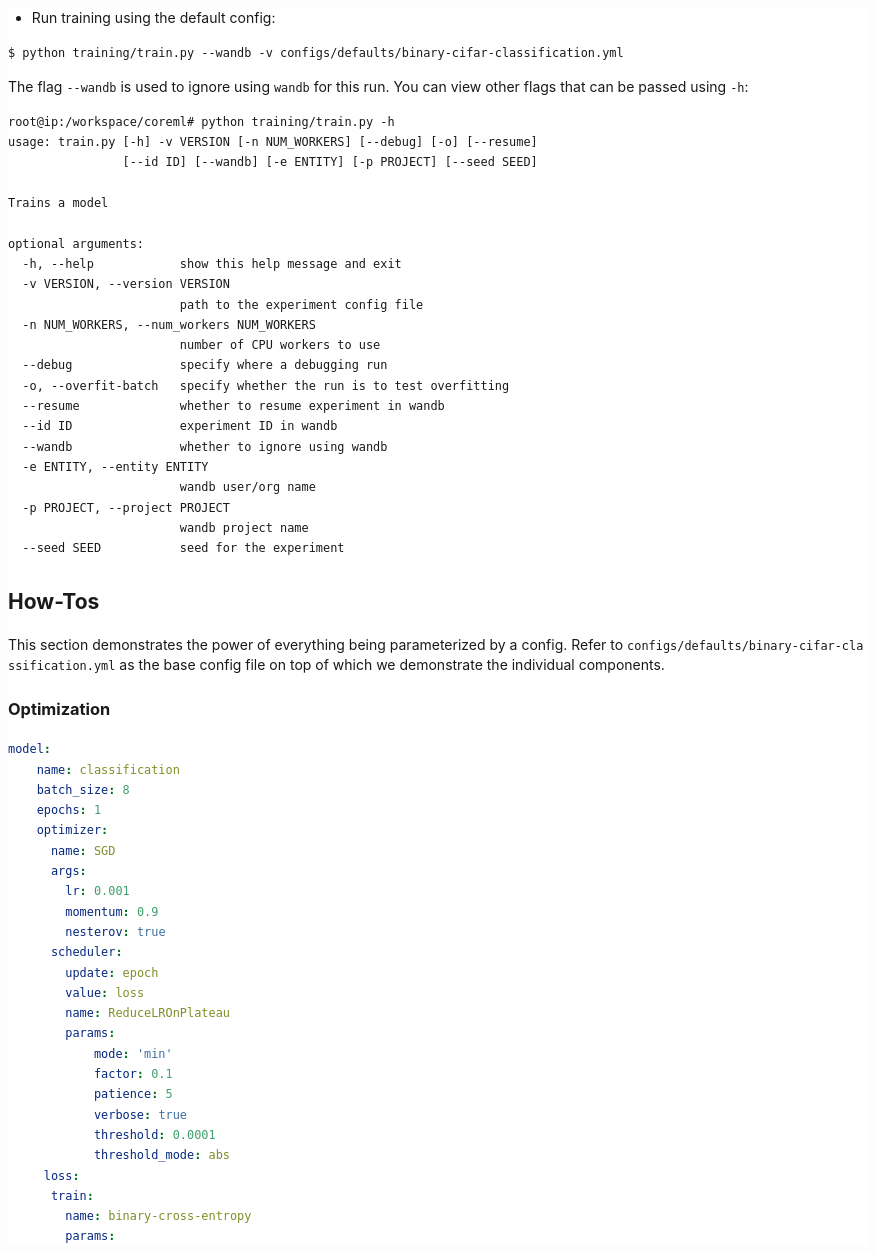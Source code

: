 - Run training using the default config:
```
$ python training/train.py --wandb -v configs/defaults/binary-cifar-classification.yml
```

The flag `--wandb` is used to ignore using `wandb` for this run. You can view other flags that can be passed using `-h`:
```
root@ip:/workspace/coreml# python training/train.py -h
usage: train.py [-h] -v VERSION [-n NUM_WORKERS] [--debug] [-o] [--resume]
                [--id ID] [--wandb] [-e ENTITY] [-p PROJECT] [--seed SEED]

Trains a model

optional arguments:
  -h, --help            show this help message and exit
  -v VERSION, --version VERSION
                        path to the experiment config file
  -n NUM_WORKERS, --num_workers NUM_WORKERS
                        number of CPU workers to use
  --debug               specify where a debugging run
  -o, --overfit-batch   specify whether the run is to test overfitting
  --resume              whether to resume experiment in wandb
  --id ID               experiment ID in wandb
  --wandb               whether to ignore using wandb
  -e ENTITY, --entity ENTITY
                        wandb user/org name
  -p PROJECT, --project PROJECT
                        wandb project name
  --seed SEED           seed for the experiment
```

## How-Tos
This section demonstrates the power of everything being parameterized by a config. Refer to `configs/defaults/binary-cifar-classification.yml`
as the base config file on top of which we demonstrate the individual components.

### Optimization

```yaml
model:
    name: classification
    batch_size: 8
    epochs: 1
    optimizer:
      name: SGD
      args:
        lr: 0.001
        momentum: 0.9
        nesterov: true
      scheduler:
        update: epoch
        value: loss
        name: ReduceLROnPlateau
        params:
            mode: 'min'
            factor: 0.1
            patience: 5
            verbose: true
            threshold: 0.0001
            threshold_mode: abs
     loss:
      train:
        name: binary-cross-entropy
        params:
```